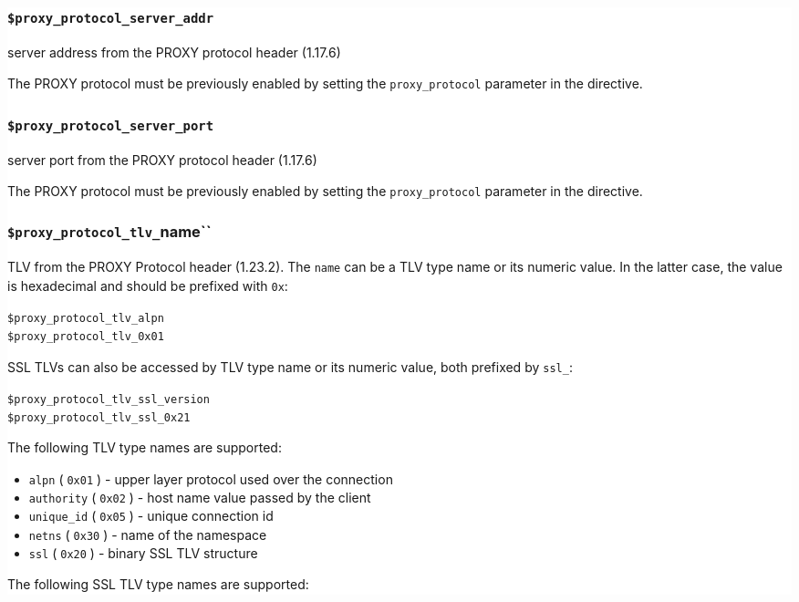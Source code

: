 

### ``$proxy_protocol_server_addr``


server address from the PROXY protocol header (1.17.6)

The PROXY protocol must be previously enabled by setting the
`proxy_protocol` parameter
in the [](#listen) directive.



### ``$proxy_protocol_server_port``


server port from the PROXY protocol header (1.17.6)

The PROXY protocol must be previously enabled by setting the
`proxy_protocol` parameter
in the [](#listen) directive.



### ``$proxy_protocol_tlv_``name``


TLV from the PROXY Protocol header (1.23.2).
The `name` can be a TLV type name or its numeric value.
In the latter case, the value is hexadecimal
and should be prefixed with `0x`:


```nginx
$proxy_protocol_tlv_alpn
$proxy_protocol_tlv_0x01

```


SSL TLVs can also be accessed by TLV type name
or its numeric value,
both prefixed by `ssl_`:

```nginx
$proxy_protocol_tlv_ssl_version
$proxy_protocol_tlv_ssl_0x21

```


The following TLV type names are supported:

- `alpn` ( `0x01` ) - upper layer protocol used over the connection
- `authority` ( `0x02` ) - host name value passed by the client
- `unique_id` ( `0x05` ) - unique connection id
- `netns` ( `0x30` ) - name of the namespace
- `ssl` ( `0x20` ) - binary SSL TLV structure


The following SSL TLV type names are supported:
